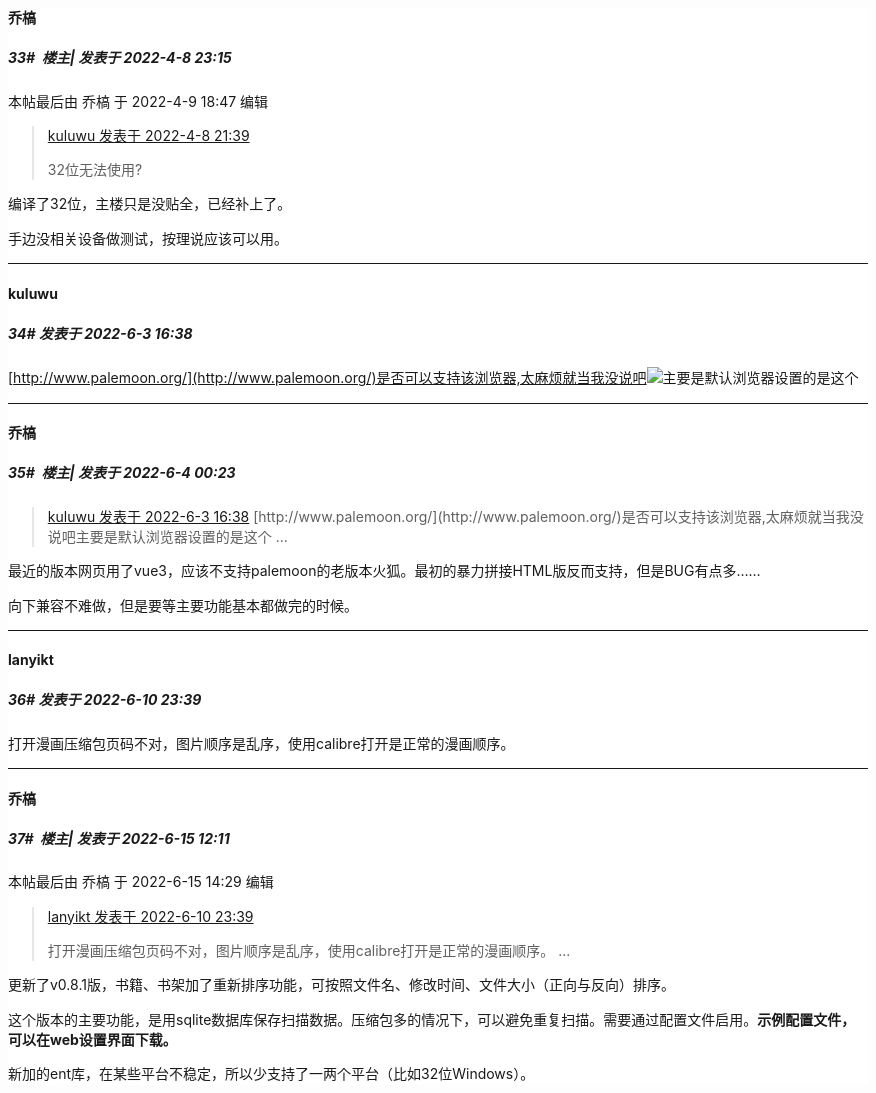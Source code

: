 ####  乔槁  
##### 33#         楼主| 发表于 2022-4-8 23:15

 本帖最后由 乔槁 于 2022-4-9 18:47 编辑 
<blockquote><a href="httphttps://bbs.saraba1st.com/2b/forum.php?mod=redirect&amp;goto=findpost&amp;pid=55369105&amp;ptid=1955003" target="_blank">kuluwu 发表于 2022-4-8 21:39</a>

32位无法使用?</blockquote>
编译了32位，主楼只是没贴全，已经补上了。

手边没相关设备做测试，按理说应该可以用。

*****

####  kuluwu  
##### 34#       发表于 2022-6-3 16:38

[http://www.palemoon.org/](http://www.palemoon.org/)是否可以支持该浏览器,太麻烦就当我没说吧<img src="https://static.saraba1st.com/image/smiley/face2017/068.png" referrerpolicy="no-referrer">主要是默认浏览器设置的是这个

*****

####  乔槁  
##### 35#         楼主| 发表于 2022-6-4 00:23

<blockquote><a href="httphttps://bbs.saraba1st.com/2b/forum.php?mod=redirect&amp;goto=findpost&amp;pid=56110639&amp;ptid=1955003" target="_blank">kuluwu 发表于 2022-6-3 16:38</a>
[http://www.palemoon.org/](http://www.palemoon.org/)是否可以支持该浏览器,太麻烦就当我没说吧主要是默认浏览器设置的是这个 ...</blockquote>
最近的版本网页用了vue3，应该不支持palemoon的老版本火狐。最初的暴力拼接HTML版反而支持，但是BUG有点多……

向下兼容不难做，但是要等主要功能基本都做完的时候。

*****

####  lanyikt  
##### 36#       发表于 2022-6-10 23:39

打开漫画压缩包页码不对，图片顺序是乱序，使用calibre打开是正常的漫画顺序。

*****

####  乔槁  
##### 37#         楼主| 发表于 2022-6-15 12:11

 本帖最后由 乔槁 于 2022-6-15 14:29 编辑 
<blockquote><a href="httphttps://bbs.saraba1st.com/2b/forum.php?mod=redirect&amp;goto=findpost&amp;pid=56214235&amp;ptid=1955003" target="_blank">lanyikt 发表于 2022-6-10 23:39</a>

打开漫画压缩包页码不对，图片顺序是乱序，使用calibre打开是正常的漫画顺序。 ...</blockquote>
更新了v0.8.1版，书籍、书架加了重新排序功能，可按照文件名、修改时间、文件大小（正向与反向）排序。

这个版本的主要功能，是用sqlite数据库保存扫描数据。压缩包多的情况下，可以避免重复扫描。需要通过配置文件启用。<strong>示例配置文件，可以在web设置界面下载。</strong>

新加的ent库，在某些平台不稳定，所以少支持了一两个平台（比如32位Windows）。
